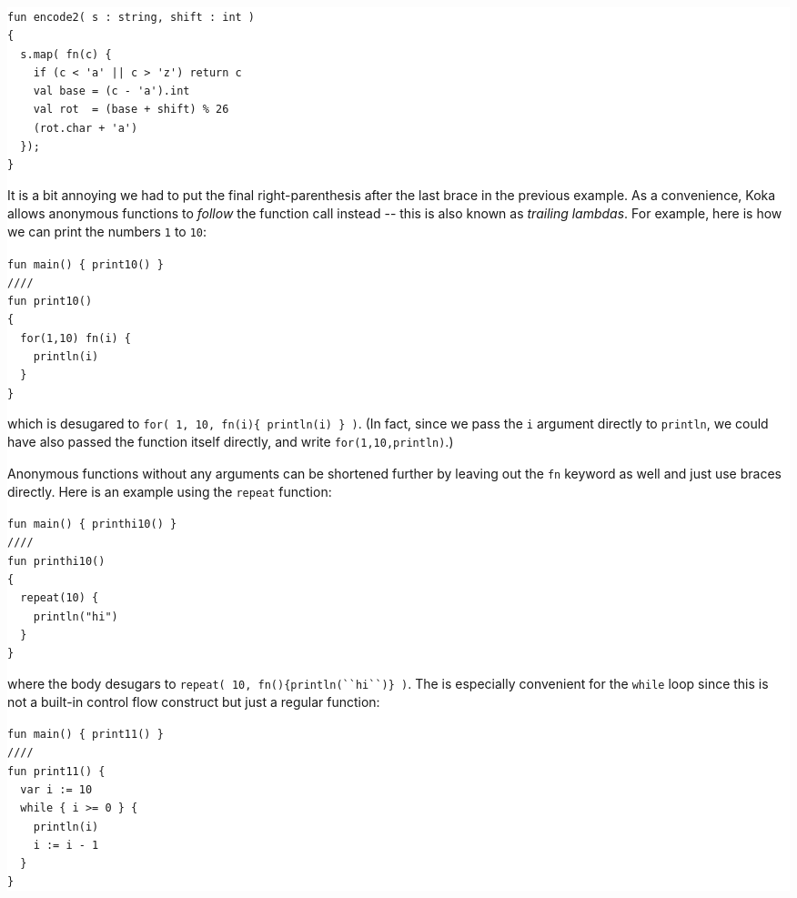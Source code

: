```
fun encode2( s : string, shift : int )
{
  s.map( fn(c) {
    if (c < 'a' || c > 'z') return c
    val base = (c - 'a').int
    val rot  = (base + shift) % 26
    (rot.char + 'a')
  });
}
```

It is a bit annoying we had to put the final right-parenthesis after the last
brace in the previous example. As a convenience, Koka allows anonymous functions to _follow_
the function call instead -- this is also known as _trailing lambdas_. 
For example, here is how we can print the numbers
``1`` to ``10``:

```
fun main() { print10() }
////
fun print10()
{
  for(1,10) fn(i) {
    println(i)
  }
}
```

which is desugared to `for( 1, 10, fn(i){ println(i) } )`. (In fact, since we
pass the `i` argument directly to `println`, we could have also passed the function itself
directly, and write `for(1,10,println)`.)

Anonymous functions without any arguments can be shortened further by leaving
out the `fn` keyword as well and just use braces directly. Here is an example using
the `repeat` function:

```
fun main() { printhi10() }
////
fun printhi10()
{
  repeat(10) {
    println("hi")
  }
}
```

where the body desugars to `repeat( 10, fn(){println(``hi``)} )`. The is
especially convenient for the `while` loop since this is not a built-in
control flow construct but just a regular function:

```
fun main() { print11() }
////
fun print11() {
  var i := 10
  while { i >= 0 } {
    println(i)
    i := i - 1
  }
}
```
